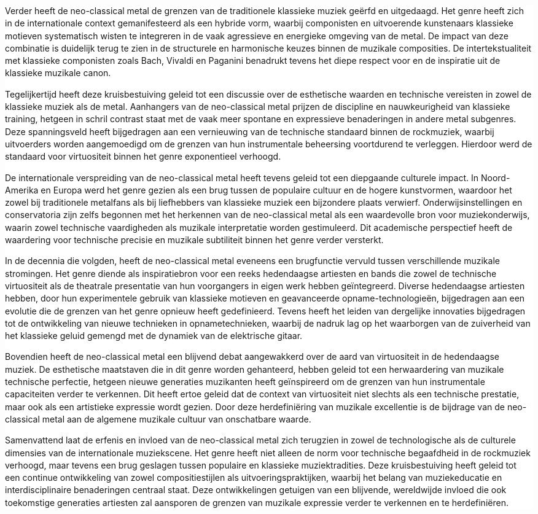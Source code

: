 Verder heeft de neo-classical metal de grenzen van de traditionele klassieke muziek geërfd en
uitgedaagd. Het genre heeft zich in de internationale context gemanifesteerd als een hybride vorm,
waarbij componisten en uitvoerende kunstenaars klassieke motieven systematisch wisten te integreren
in de vaak agressieve en energieke omgeving van de metal. De impact van deze combinatie is duidelijk
terug te zien in de structurele en harmonische keuzes binnen de muzikale composities. De
intertekstualiteit met klassieke componisten zoals Bach, Vivaldi en Paganini benadrukt tevens het
diepe respect voor en de inspiratie uit de klassieke muzikale canon.

Tegelijkertijd heeft deze kruisbestuiving geleid tot een discussie over de esthetische waarden en
technische vereisten in zowel de klassieke muziek als de metal. Aanhangers van de neo-classical
metal prijzen de discipline en nauwkeurigheid van klassieke training, hetgeen in schril contrast
staat met de vaak meer spontane en expressieve benaderingen in andere metal subgenres. Deze
spanningsveld heeft bijgedragen aan een vernieuwing van de technische standaard binnen de
rockmuziek, waarbij uitvoerders worden aangemoedigd om de grenzen van hun instrumentale beheersing
voortdurend te verleggen. Hierdoor werd de standaard voor virtuositeit binnen het genre exponentieel
verhoogd.

De internationale verspreiding van de neo-classical metal heeft tevens geleid tot een diepgaande
culturele impact. In Noord-Amerika en Europa werd het genre gezien als een brug tussen de populaire
cultuur en de hogere kunstvormen, waardoor het zowel bij traditionele metalfans als bij liefhebbers
van klassieke muziek een bijzondere plaats verwierf. Onderwijsinstellingen en conservatoria zijn
zelfs begonnen met het herkennen van de neo-classical metal als een waardevolle bron voor
muziekonderwijs, waarin zowel technische vaardigheden als muzikale interpretatie worden
gestimuleerd. Dit academische perspectief heeft de waardering voor technische precisie en muzikale
subtiliteit binnen het genre verder versterkt.

In de decennia die volgden, heeft de neo-classical metal eveneens een brugfunctie vervuld tussen
verschillende muzikale stromingen. Het genre diende als inspiratiebron voor een reeks hedendaagse
artiesten en bands die zowel de technische virtuositeit als de theatrale presentatie van hun
voorgangers in eigen werk hebben geïntegreerd. Diverse hedendaagse artiesten hebben, door hun
experimentele gebruik van klassieke motieven en geavanceerde opname-technologieën, bijgedragen aan
een evolutie die de grenzen van het genre opnieuw heeft gedefinieerd. Tevens heeft het leiden van
dergelijke innovaties bijgedragen tot de ontwikkeling van nieuwe technieken in opnametechnieken,
waarbij de nadruk lag op het waarborgen van de zuiverheid van het klassieke geluid gemengd met de
dynamiek van de elektrische gitaar.

Bovendien heeft de neo-classical metal een blijvend debat aangewakkerd over de aard van virtuositeit
in de hedendaagse muziek. De esthetische maatstaven die in dit genre worden gehanteerd, hebben
geleid tot een herwaardering van muzikale technische perfectie, hetgeen nieuwe generaties muzikanten
heeft geïnspireerd om de grenzen van hun instrumentale capaciteiten verder te verkennen. Dit heeft
ertoe geleid dat de context van virtuositeit niet slechts als een technische prestatie, maar ook als
een artistieke expressie wordt gezien. Door deze herdefiniëring van muzikale excellentie is de
bijdrage van de neo-classical metal aan de algemene muzikale cultuur van onschatbare waarde.

Samenvattend laat de erfenis en invloed van de neo-classical metal zich terugzien in zowel de
technologische als de culturele dimensies van de internationale muziekscene. Het genre heeft niet
alleen de norm voor technische begaafdheid in de rockmuziek verhoogd, maar tevens een brug geslagen
tussen populaire en klassieke muziektradities. Deze kruisbestuiving heeft geleid tot een continue
ontwikkeling van zowel compositiestijlen als uitvoeringspraktijken, waarbij het belang van
muziekeducatie en interdisciplinaire benaderingen centraal staat. Deze ontwikkelingen getuigen van
een blijvende, wereldwijde invloed die ook toekomstige generaties artiesten zal aansporen de grenzen
van muzikale expressie verder te verkennen en te herdefiniëren.
